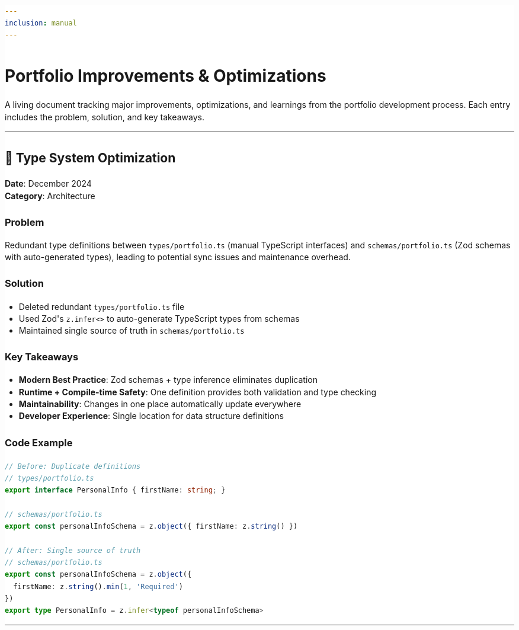 ```yaml
---
inclusion: manual
---
```


# Portfolio Improvements & Optimizations

A living document tracking major improvements, optimizations, and learnings from the portfolio development process. Each entry includes the problem, solution, and key takeaways.

---

## 🎯 Type System Optimization
**Date**: December 2024  
**Category**: Architecture

### Problem
Redundant type definitions between `types/portfolio.ts` (manual TypeScript interfaces) and `schemas/portfolio.ts` (Zod schemas with auto-generated types), leading to potential sync issues and maintenance overhead.

### Solution
- Deleted redundant `types/portfolio.ts` file
- Used Zod's `z.infer<>` to auto-generate TypeScript types from schemas
- Maintained single source of truth in `schemas/portfolio.ts`

### Key Takeaways
- **Modern Best Practice**: Zod schemas + type inference eliminates duplication
- **Runtime + Compile-time Safety**: One definition provides both validation and type checking
- **Maintainability**: Changes in one place automatically update everywhere
- **Developer Experience**: Single location for data structure definitions

### Code Example
```typescript
// Before: Duplicate definitions
// types/portfolio.ts
export interface PersonalInfo { firstName: string; }

// schemas/portfolio.ts  
export const personalInfoSchema = z.object({ firstName: z.string() })

// After: Single source of truth
// schemas/portfolio.ts
export const personalInfoSchema = z.object({
  firstName: z.string().min(1, 'Required')
})
export type PersonalInfo = z.infer<typeof personalInfoSchema>
```

---